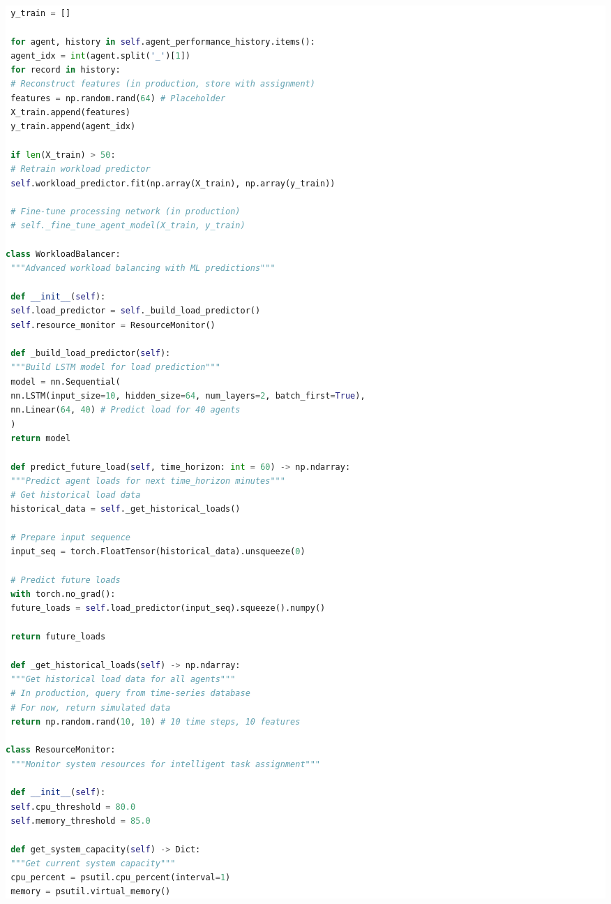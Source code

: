 ```python
 y_train = []
 
 for agent, history in self.agent_performance_history.items():
 agent_idx = int(agent.split('_')[1])
 for record in history:
 # Reconstruct features (in production, store with assignment)
 features = np.random.rand(64) # Placeholder
 X_train.append(features)
 y_train.append(agent_idx)
 
 if len(X_train) > 50:
 # Retrain workload predictor
 self.workload_predictor.fit(np.array(X_train), np.array(y_train))
 
 # Fine-tune processing network (in production)
 # self._fine_tune_agent_model(X_train, y_train)

class WorkloadBalancer:
 """Advanced workload balancing with ML predictions"""
 
 def __init__(self):
 self.load_predictor = self._build_load_predictor()
 self.resource_monitor = ResourceMonitor()
 
 def _build_load_predictor(self):
 """Build LSTM model for load prediction"""
 model = nn.Sequential(
 nn.LSTM(input_size=10, hidden_size=64, num_layers=2, batch_first=True),
 nn.Linear(64, 40) # Predict load for 40 agents
 )
 return model
 
 def predict_future_load(self, time_horizon: int = 60) -> np.ndarray:
 """Predict agent loads for next time_horizon minutes"""
 # Get historical load data
 historical_data = self._get_historical_loads()
 
 # Prepare input sequence
 input_seq = torch.FloatTensor(historical_data).unsqueeze(0)
 
 # Predict future loads
 with torch.no_grad():
 future_loads = self.load_predictor(input_seq).squeeze().numpy()
 
 return future_loads
 
 def _get_historical_loads(self) -> np.ndarray:
 """Get historical load data for all agents"""
 # In production, query from time-series database
 # For now, return simulated data
 return np.random.rand(10, 10) # 10 time steps, 10 features

class ResourceMonitor:
 """Monitor system resources for intelligent task assignment"""
 
 def __init__(self):
 self.cpu_threshold = 80.0
 self.memory_threshold = 85.0
 
 def get_system_capacity(self) -> Dict:
 """Get current system capacity"""
 cpu_percent = psutil.cpu_percent(interval=1)
 memory = psutil.virtual_memory()
```